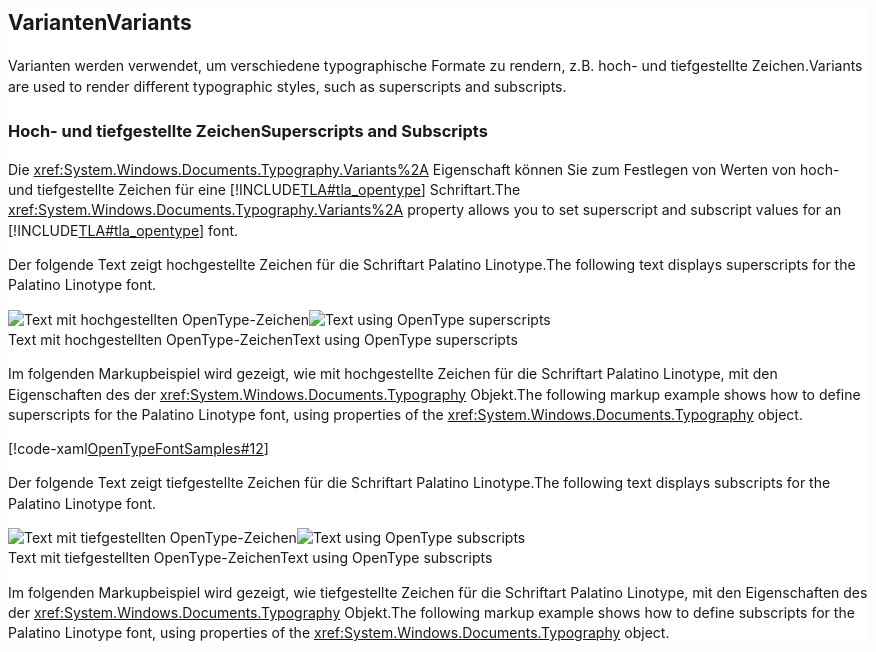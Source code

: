 <a name="variants"></a>   
## <a name="variants"></a><span data-ttu-id="4a7ab-129">Varianten</span><span class="sxs-lookup"><span data-stu-id="4a7ab-129">Variants</span></span>  
 <span data-ttu-id="4a7ab-130">Varianten werden verwendet, um verschiedene typographische Formate zu rendern, z.B. hoch- und tiefgestellte Zeichen.</span><span class="sxs-lookup"><span data-stu-id="4a7ab-130">Variants are used to render different typographic styles, such as superscripts and subscripts.</span></span>  
  
### <a name="superscripts-and-subscripts"></a><span data-ttu-id="4a7ab-131">Hoch- und tiefgestellte Zeichen</span><span class="sxs-lookup"><span data-stu-id="4a7ab-131">Superscripts and Subscripts</span></span>  
 <span data-ttu-id="4a7ab-132">Die <xref:System.Windows.Documents.Typography.Variants%2A> Eigenschaft können Sie zum Festlegen von Werten von hoch- und tiefgestellte Zeichen für eine [!INCLUDE[TLA#tla_opentype](../../../../includes/tlasharptla-opentype-md.md)] Schriftart.</span><span class="sxs-lookup"><span data-stu-id="4a7ab-132">The <xref:System.Windows.Documents.Typography.Variants%2A> property allows you to set superscript and subscript values for an [!INCLUDE[TLA#tla_opentype](../../../../includes/tlasharptla-opentype-md.md)] font.</span></span>  
  
 <span data-ttu-id="4a7ab-133">Der folgende Text zeigt hochgestellte Zeichen für die Schriftart Palatino Linotype.</span><span class="sxs-lookup"><span data-stu-id="4a7ab-133">The following text displays superscripts for the Palatino Linotype font.</span></span>  
  
 <span data-ttu-id="4a7ab-134">![Text mit hochgestellten OpenType-Zeichen](./media/opentypefont14.gif "opentypefont14")</span><span class="sxs-lookup"><span data-stu-id="4a7ab-134">![Text using OpenType superscripts](./media/opentypefont14.gif "opentypefont14")</span></span>  
<span data-ttu-id="4a7ab-135">Text mit hochgestellten OpenType-Zeichen</span><span class="sxs-lookup"><span data-stu-id="4a7ab-135">Text using OpenType superscripts</span></span>  
  
 <span data-ttu-id="4a7ab-136">Im folgenden Markupbeispiel wird gezeigt, wie mit hochgestellte Zeichen für die Schriftart Palatino Linotype, mit den Eigenschaften des der <xref:System.Windows.Documents.Typography> Objekt.</span><span class="sxs-lookup"><span data-stu-id="4a7ab-136">The following markup example shows how to define superscripts for the Palatino Linotype font, using properties of the <xref:System.Windows.Documents.Typography> object.</span></span>  
  
 [!code-xaml[OpenTypeFontSamples#12](~/samples/snippets/csharp/VS_Snippets_Wpf/OpenTypeFontSamples/CS/PageOne.xaml#12)]  
  
 <span data-ttu-id="4a7ab-137">Der folgende Text zeigt tiefgestellte Zeichen für die Schriftart Palatino Linotype.</span><span class="sxs-lookup"><span data-stu-id="4a7ab-137">The following text displays subscripts for the Palatino Linotype font.</span></span>  
  
 <span data-ttu-id="4a7ab-138">![Text mit tiefgestellten OpenType-Zeichen](./media/opentypefont15.gif "opentypefont15")</span><span class="sxs-lookup"><span data-stu-id="4a7ab-138">![Text using OpenType subscripts](./media/opentypefont15.gif "opentypefont15")</span></span>  
<span data-ttu-id="4a7ab-139">Text mit tiefgestellten OpenType-Zeichen</span><span class="sxs-lookup"><span data-stu-id="4a7ab-139">Text using OpenType subscripts</span></span>  
  
 <span data-ttu-id="4a7ab-140">Im folgenden Markupbeispiel wird gezeigt, wie tiefgestellte Zeichen für die Schriftart Palatino Linotype, mit den Eigenschaften des der <xref:System.Windows.Documents.Typography> Objekt.</span><span class="sxs-lookup"><span data-stu-id="4a7ab-140">The following markup example shows how to define subscripts for the Palatino Linotype font, using properties of the <xref:System.Windows.Documents.Typography> object.</span></span>  
  